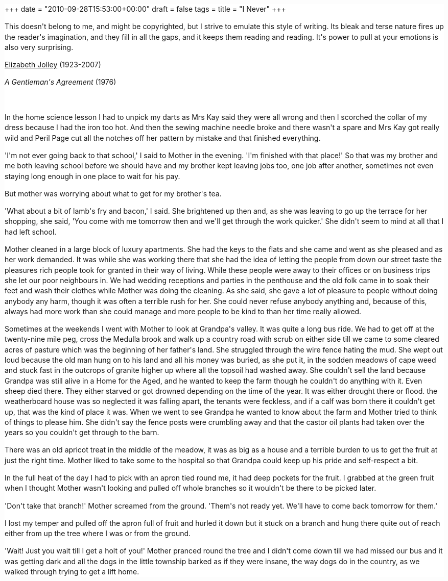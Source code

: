 +++
date = "2010-09-28T15:53:00+00:00"
draft = false
tags = 
title = "I Never"
+++
<p>This doesn't belong to me, and might be copyrighted, but I strive to emulate this style of writing. Its bleak and terse nature fires up the reader's imagination, and they fill in all the gaps, and it keeps them reading and reading. It's power to pull at your emotions is also very surprising.</p>&#13;
<p><a title="Elizabeth Jolley" target="_blank" href="http://en.wikipedia.org/wiki/Elizabeth_Jolley">Elizabeth Jolley</a> (1923-2007)</p>&#13;
<p><em>A Gentleman's Agreement </em>(1976)</p>&#13;
<p><em><br /></em></p>&#13;
<p>In the home science lesson I had to unpick my darts as Mrs Kay said they were all wrong and then I scorched the collar of my dress because I had the iron too hot. And then the sewing machine needle broke and there wasn't a spare and Mrs Kay got really wild and Peril Page cut all the notches off her pattern by mistake and that finished everything.</p>&#13;
<p>'I'm not ever going back to that school,' I said to Mother in the evening. 'I'm finished with that place!' So that was my brother and me both leaving school before we should have and my brother kept leaving jobs too, one job after another, sometimes not even staying long enough in one place to wait for his pay.</p>&#13;
<p>But mother was worrying about what to get for my brother's tea.</p>&#13;
<p>'What about a bit of lamb's fry and bacon,' I said. She brightened up then and, as she was leaving to go up the terrace for her shopping, she said, 'You come with me tomorrow then and we'll get through the work quicker.' She didn't seem to mind at all that I had left school.</p>&#13;
<p>Mother cleaned in a large block of luxury apartments. She had the keys to the flats and she came and went as she pleased and as her work demanded. It was while she was working there that she had the idea of letting the people from down our street taste the pleasures rich people took for granted in their way of living. While these people were away to their offices or on business trips she let our poor neighbours in. We had wedding receptions and parties in the penthouse and the old folk came in to soak their feet and wash their clothes while Mother was doing the cleaning. As she said, she gave a lot of pleasure to people without doing anybody any harm, though it was often a terrible rush for her. She could never refuse anybody anything and, because of this, always had more work than she could manage and more people to be kind to than her time really allowed.</p>&#13;
<p>Sometimes at the weekends I went with Mother to look at Grandpa's valley. It was quite a long bus ride. We had to get off at the twenty-nine mile peg, cross the Medulla brook and walk up a country road with scrub on either side till we came to some cleared acres of pasture which was the beginning of her father's land. She struggled through the wire fence hating the mud. She wept out loud because the old man hung on to his land and all his money was buried, as she put it, in the sodden meadows of cape weed and stuck fast in the outcrops of granite higher up where all the topsoil had washed away. She couldn't sell the land because Grandpa was still alive in a Home for the Aged, and he wanted to keep the farm though he couldn't do anything with it. Even sheep died there. They either starved or got drowned depending on the time of the year. It was either drought there or flood. the weatherboard house was so neglected it was falling apart, the tenants were feckless, and if a calf was born there it couldn't get up, that was the kind of place it was. When we went to see Grandpa he wanted to know about the farm and Mother tried to think of things to please him. She didn't say the fence posts were crumbling away and that the castor oil plants had taken over the years so you couldn't get through to the barn.</p>&#13;
<p>There was an old apricot treat in the middle of the meadow, it was as big as a house and a terrible burden to us to get the fruit at just the right time. Mother liked to take some to the hospital so that Grandpa could keep up his pride and self-respect a bit.</p>&#13;
<p>In the full heat of the day I had to pick with an apron tied round me, it had deep pockets for the fruit. I grabbed at the green fruit when I thought Mother wasn't looking and pulled off whole branches so it wouldn't be there to be picked later.</p>&#13;
<p>'Don't take that branch!' Mother screamed from the ground. 'Them's not ready yet. We'll have to come back tomorrow for them.'</p>&#13;
<p>I lost my temper and pulled off the apron full of fruit and hurled it down but it stuck on a branch and hung there quite out of reach either from up the tree where I was or from the ground.</p>&#13;
<p>'Wait! Just you wait till I get a holt of you!' Mother pranced round the tree and I didn't come down till we had missed our bus and it was getting dark and all the dogs in the little township barked as if they were insane, the way dogs do in the country, as we walked through trying to get a lift home.</p>&#13;